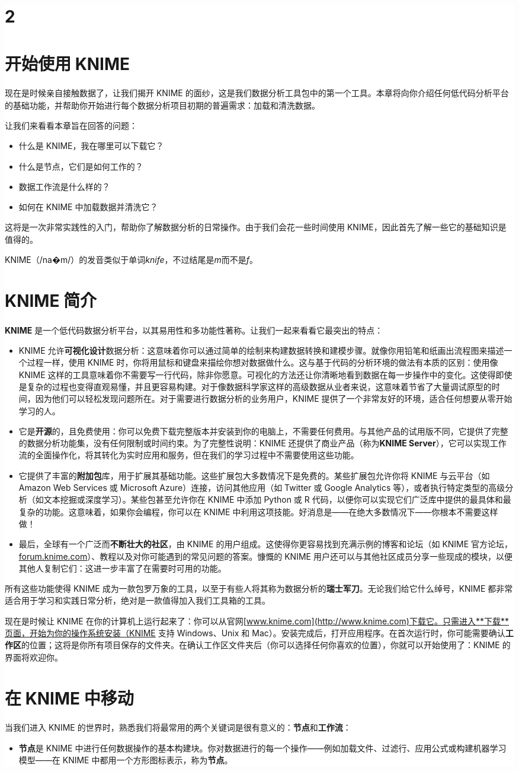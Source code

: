 # 2

# 开始使用 KNIME

现在是时候亲自接触数据了，让我们揭开 KNIME 的面纱，这是我们数据分析工具包中的第一个工具。本章将向你介绍任何低代码分析平台的基础功能，并帮助你开始进行每个数据分析项目初期的普遍需求：加载和清洗数据。

让我们来看看本章旨在回答的问题：

+   什么是 KNIME，我在哪里可以下载它？

+   什么是节点，它们是如何工作的？

+   数据工作流是什么样的？

+   如何在 KNIME 中加载数据并清洗它？

这将是一次非常实践性的入门，帮助你了解数据分析的日常操作。由于我们会花一些时间使用 KNIME，因此首先了解一些它的基础知识是值得的。

KNIME（/na�m/）的发音类似于单词*knife*，不过结尾是*m*而不是*f*。

# KNIME 简介

**KNIME** 是一个低代码数据分析平台，以其易用性和多功能性著称。让我们一起来看看它最突出的特点：

+   KNIME 允许**可视化设计**数据分析：这意味着你可以通过简单的绘制来构建数据转换和建模步骤。就像你用铅笔和纸画出流程图来描述一个过程一样，使用 KNIME 时，你将用鼠标和键盘来描绘你想对数据做什么。这与基于代码的分析环境的做法有本质的区别：使用像 KNIME 这样的工具意味着你不需要写一行代码，除非你愿意。可视化的方法还让你清晰地看到数据在每一步操作中的变化。这使得即使是复杂的过程也变得直观易懂，并且更容易构建。对于像数据科学家这样的高级数据从业者来说，这意味着节省了大量调试原型的时间，因为他们可以轻松发现问题所在。对于需要进行数据分析的业务用户，KNIME 提供了一个非常友好的环境，适合任何想要从零开始学习的人。

+   它是**开源**的，且免费使用：你可以免费下载完整版本并安装到你的电脑上，不需要任何费用。与其他产品的试用版不同，它提供了完整的数据分析功能集，没有任何限制或时间约束。为了完整性说明：KNIME 还提供了商业产品（称为**KNIME Server**），它可以实现工作流的全面操作化，将其转化为实时应用和服务，但在我们的学习过程中不需要使用这些功能。

+   它提供了丰富的**附加包**库，用于扩展其基础功能。这些扩展包大多数情况下是免费的。某些扩展包允许你将 KNIME 与云平台（如 Amazon Web Services 或 Microsoft Azure）连接，访问其他应用（如 Twitter 或 Google Analytics 等），或者执行特定类型的高级分析（如文本挖掘或深度学习）。某些包甚至允许你在 KNIME 中添加 Python 或 R 代码，以便你可以实现它们广泛库中提供的最具体和最复杂的功能。这意味着，如果你会编程，你可以在 KNIME 中利用这项技能。好消息是——在绝大多数情况下——你根本不需要这样做！

+   最后，全球有一个广泛而**不断壮大的社区**，由 KNIME 的用户组成。这使得你更容易找到充满示例的博客和论坛（如 KNIME 官方论坛，[forum.knime.com](http://forum.knime.com)）、教程以及对你可能遇到的常见问题的答案。慷慨的 KNIME 用户还可以与其他社区成员分享一些现成的模块，以便其他人复制它们：这进一步丰富了在需要时可用的功能。

所有这些功能使得 KNIME 成为一款包罗万象的工具，以至于有些人将其称为数据分析的**瑞士军刀**。无论我们给它什么绰号，KNIME 都非常适合用于学习和实践日常分析，绝对是一款值得加入我们工具箱的工具。

现在是时候让 KNIME 在你的计算机上运行起来了：你可以从官网[www.knime.com](http://www.knime.com)下载它。只需进入**下载**页面，开始为你的操作系统安装（KNIME 支持 Windows、Unix 和 Mac）。安装完成后，打开应用程序。在首次运行时，你可能需要确认**工作区**的位置；这将是你所有项目保存的文件夹。在确认工作区文件夹后（你可以选择任何你喜欢的位置），你就可以开始使用了：KNIME 的界面将欢迎你。

# 在 KNIME 中移动

当我们进入 KNIME 的世界时，熟悉我们将最常用的两个关键词是很有意义的：**节点**和**工作流**：

+   **节点**是 KNIME 中进行任何数据操作的基本构建块。你对数据进行的每一个操作——例如加载文件、过滤行、应用公式或构建机器学习模型——在 KNIME 中都用一个方形图标表示，称为**节点**。
